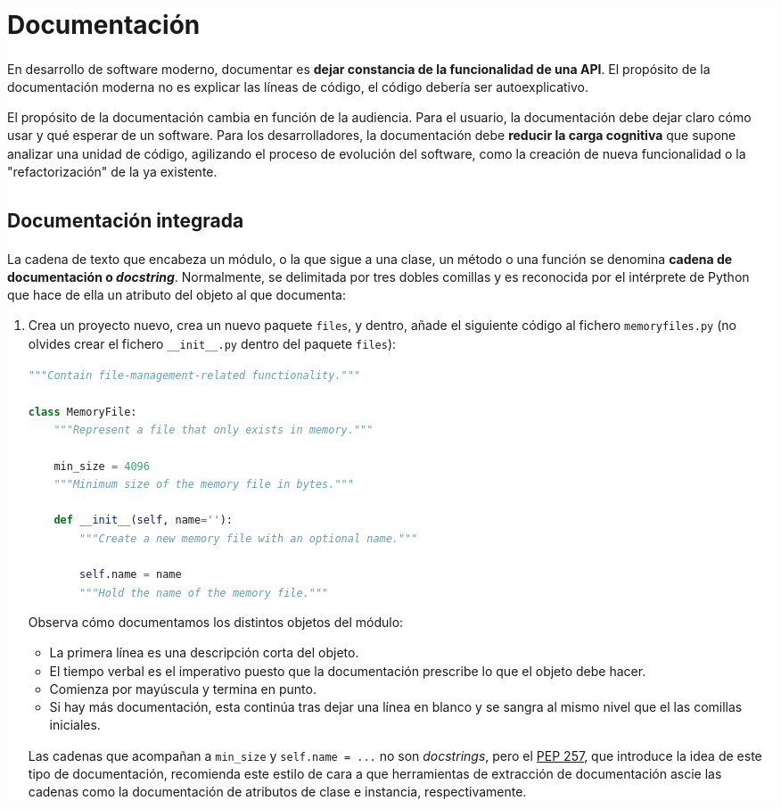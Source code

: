 # Documentación

En desarrollo de software moderno, documentar es **dejar constancia de la
funcionalidad de una API**. El propósito de la documentación moderna no es
explicar las líneas de código, el código debería ser autoexplicativo.

El propósito de la documentación cambia en función de la audiencia. Para el
usuario, la documentación debe dejar claro cómo usar y qué esperar de un
software. Para los desarrolladores, la documentación debe **reducir la carga
cognitiva** que supone analizar una unidad de código, agilizando el proceso
de evolución del software, como la creación de nueva funcionalidad o la
"refactorización" de la ya existente.

## Documentación integrada

La cadena de texto que encabeza un módulo, o la que sigue a una clase, un
método o una función se denomina **cadena de documentación o _docstring_**.
Normalmente, se delimitada por tres dobles comillas y es reconocida por el
intérprete de Python que hace de ella un atributo del objeto al que documenta:

1. Crea un proyecto nuevo, crea un nuevo paquete `files`, y dentro, añade el siguiente código al fichero `memoryfiles.py` (no olvides crear el fichero
`__init__.py` dentro del paquete `files`):

    ```python
    """Contain file-management-related functionality."""

    class MemoryFile:
        """Represent a file that only exists in memory."""

        min_size = 4096
        """Minimum size of the memory file in bytes."""

        def __init__(self, name=''):
            """Create a new memory file with an optional name."""

            self.name = name
            """Hold the name of the memory file."""
    ```

    Observa cómo documentamos los distintos objetos del módulo:

    - La primera línea es una descripción corta del objeto.
    - El tiempo verbal es el imperativo puesto que la documentación prescribe
    lo que el objeto debe hacer.
    - Comienza por mayúscula y termina en punto.
    - Si hay más documentación, esta continúa tras dejar una línea en blanco y
    se sangra al mismo nivel que el las comillas iniciales.

    Las cadenas que acompañan a `min_size` y `self.name = ...` no son
    _docstrings_, pero el
    [PEP 257](https://www.python.org/dev/peps/pep-0257/#what-is-a-docstring),
    que introduce la idea de este tipo de documentación, recomienda este
    estilo de cara a que herramientas de extracción de documentación ascie
    las cadenas como la documentación de atributos de clase e instancia,
    respectivamente.
